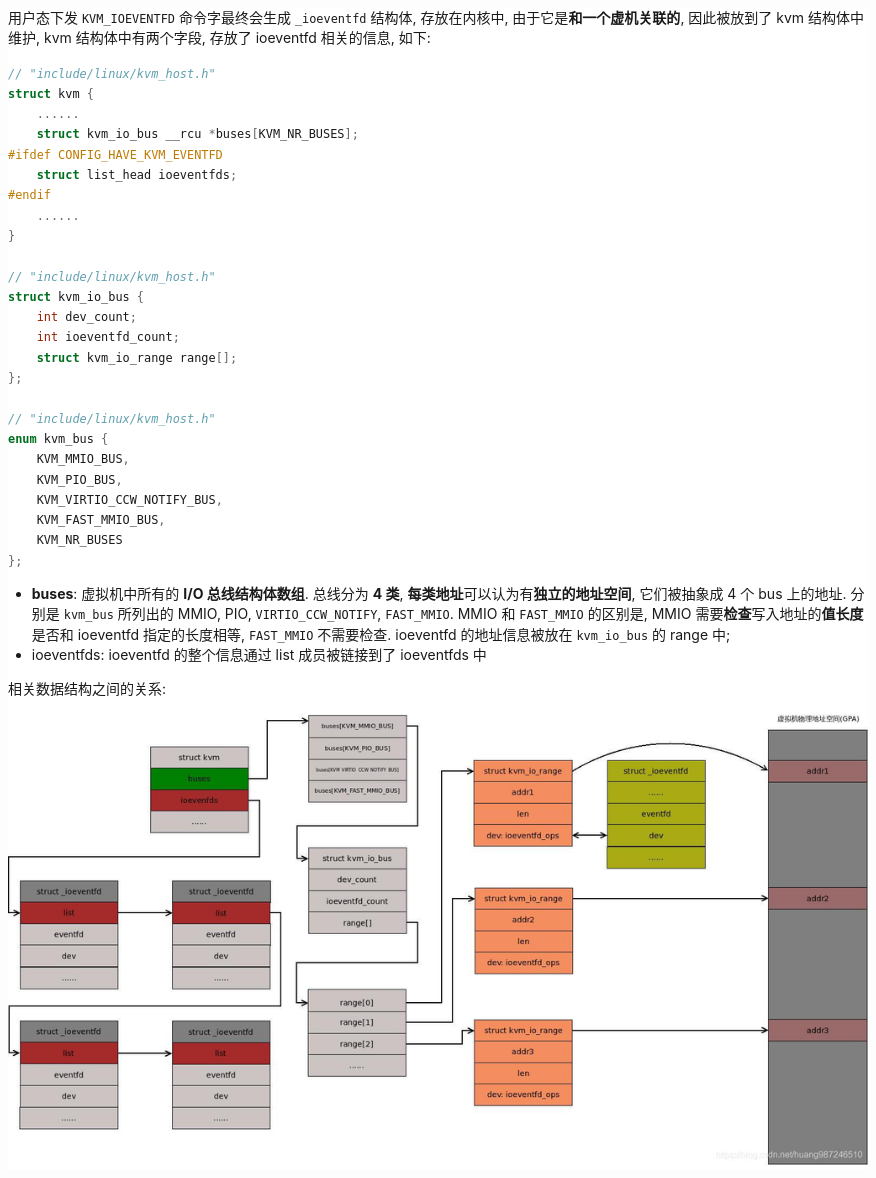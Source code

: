 用户态下发 `KVM_IOEVENTFD` 命令字最终会生成 `_ioeventfd` 结构体, 存放在内核中, 由于它是**和一个虚机关联的**, 因此被放到了 kvm 结构体中维护, kvm 结构体中有两个字段, 存放了 ioeventfd 相关的信息, 如下:

```cpp
// "include/linux/kvm_host.h"
struct kvm {
    ......
    struct kvm_io_bus __rcu *buses[KVM_NR_BUSES];
#ifdef CONFIG_HAVE_KVM_EVENTFD
    struct list_head ioeventfds;
#endif
    ......
}

// "include/linux/kvm_host.h"
struct kvm_io_bus {
    int dev_count;
    int ioeventfd_count;
    struct kvm_io_range range[];
};

// "include/linux/kvm_host.h"
enum kvm_bus {
    KVM_MMIO_BUS,
    KVM_PIO_BUS,
    KVM_VIRTIO_CCW_NOTIFY_BUS,
    KVM_FAST_MMIO_BUS,
    KVM_NR_BUSES
};
```

* **buses**: 虚拟机中所有的 **I/O 总线结构体数组**. 总线分为 **4 类**, **每类地址**可以认为有**独立的地址空间**, 它们被抽象成 4 个 bus 上的地址. 分别是 `kvm_bus` 所列出的 MMIO, PIO, `VIRTIO_CCW_NOTIFY`, `FAST_MMIO`. MMIO 和 `FAST_MMIO` 的区别是, MMIO 需要**检查**写入地址的**值长度**是否和 ioeventfd 指定的长度相等, `FAST_MMIO` 不需要检查. ioeventfd 的地址信息被放在 `kvm_io_bus` 的 range 中;
* ioeventfds: ioeventfd 的整个信息通过 list 成员被链接到了 ioeventfds 中

相关数据结构之间的关系:

![2022-05-22-22-40-24.png](./images/2022-05-22-22-40-24.png)
